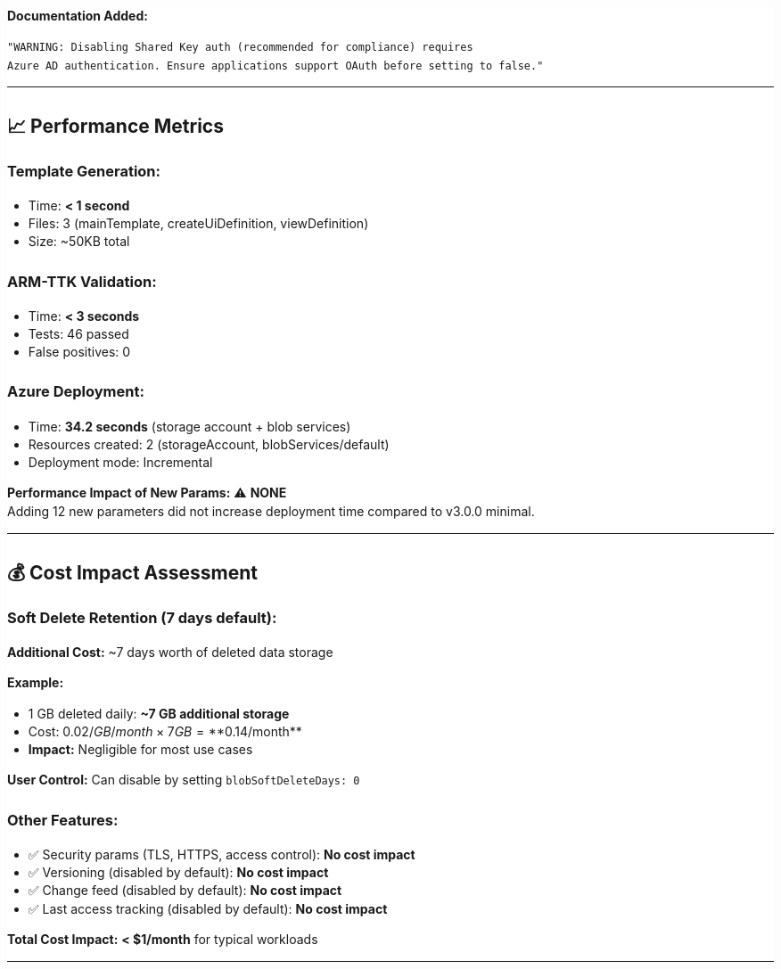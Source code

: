 **Documentation Added:**
```
"WARNING: Disabling Shared Key auth (recommended for compliance) requires 
Azure AD authentication. Ensure applications support OAuth before setting to false."
```

---

## 📈 Performance Metrics

### Template Generation:
- Time: **< 1 second**
- Files: 3 (mainTemplate, createUiDefinition, viewDefinition)
- Size: ~50KB total

### ARM-TTK Validation:
- Time: **< 3 seconds**
- Tests: 46 passed
- False positives: 0

### Azure Deployment:
- Time: **34.2 seconds** (storage account + blob services)
- Resources created: 2 (storageAccount, blobServices/default)
- Deployment mode: Incremental

**Performance Impact of New Params:** ⚠️ **NONE**  
Adding 12 new parameters did not increase deployment time compared to v3.0.0 minimal.

---

## 💰 Cost Impact Assessment

### Soft Delete Retention (7 days default):
**Additional Cost:** ~7 days worth of deleted data storage

**Example:**
- 1 GB deleted daily: **~7 GB additional storage**
- Cost: $0.02/GB/month × 7 GB = **$0.14/month**
- **Impact:** Negligible for most use cases

**User Control:** Can disable by setting `blobSoftDeleteDays: 0`

### Other Features:
- ✅ Security params (TLS, HTTPS, access control): **No cost impact**
- ✅ Versioning (disabled by default): **No cost impact**
- ✅ Change feed (disabled by default): **No cost impact**
- ✅ Last access tracking (disabled by default): **No cost impact**

**Total Cost Impact:** **< $1/month** for typical workloads

---
